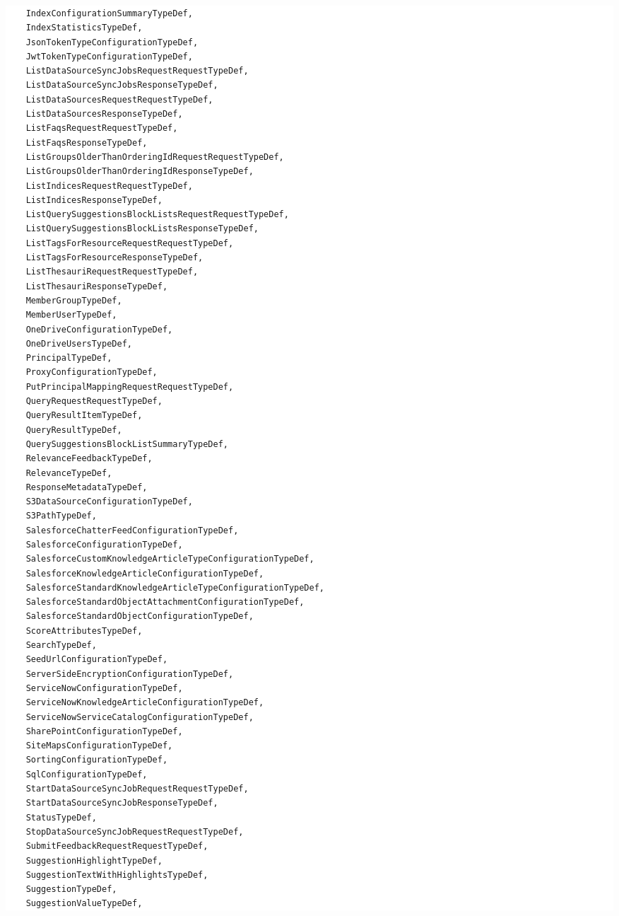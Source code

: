 ```python
    IndexConfigurationSummaryTypeDef,
    IndexStatisticsTypeDef,
    JsonTokenTypeConfigurationTypeDef,
    JwtTokenTypeConfigurationTypeDef,
    ListDataSourceSyncJobsRequestRequestTypeDef,
    ListDataSourceSyncJobsResponseTypeDef,
    ListDataSourcesRequestRequestTypeDef,
    ListDataSourcesResponseTypeDef,
    ListFaqsRequestRequestTypeDef,
    ListFaqsResponseTypeDef,
    ListGroupsOlderThanOrderingIdRequestRequestTypeDef,
    ListGroupsOlderThanOrderingIdResponseTypeDef,
    ListIndicesRequestRequestTypeDef,
    ListIndicesResponseTypeDef,
    ListQuerySuggestionsBlockListsRequestRequestTypeDef,
    ListQuerySuggestionsBlockListsResponseTypeDef,
    ListTagsForResourceRequestRequestTypeDef,
    ListTagsForResourceResponseTypeDef,
    ListThesauriRequestRequestTypeDef,
    ListThesauriResponseTypeDef,
    MemberGroupTypeDef,
    MemberUserTypeDef,
    OneDriveConfigurationTypeDef,
    OneDriveUsersTypeDef,
    PrincipalTypeDef,
    ProxyConfigurationTypeDef,
    PutPrincipalMappingRequestRequestTypeDef,
    QueryRequestRequestTypeDef,
    QueryResultItemTypeDef,
    QueryResultTypeDef,
    QuerySuggestionsBlockListSummaryTypeDef,
    RelevanceFeedbackTypeDef,
    RelevanceTypeDef,
    ResponseMetadataTypeDef,
    S3DataSourceConfigurationTypeDef,
    S3PathTypeDef,
    SalesforceChatterFeedConfigurationTypeDef,
    SalesforceConfigurationTypeDef,
    SalesforceCustomKnowledgeArticleTypeConfigurationTypeDef,
    SalesforceKnowledgeArticleConfigurationTypeDef,
    SalesforceStandardKnowledgeArticleTypeConfigurationTypeDef,
    SalesforceStandardObjectAttachmentConfigurationTypeDef,
    SalesforceStandardObjectConfigurationTypeDef,
    ScoreAttributesTypeDef,
    SearchTypeDef,
    SeedUrlConfigurationTypeDef,
    ServerSideEncryptionConfigurationTypeDef,
    ServiceNowConfigurationTypeDef,
    ServiceNowKnowledgeArticleConfigurationTypeDef,
    ServiceNowServiceCatalogConfigurationTypeDef,
    SharePointConfigurationTypeDef,
    SiteMapsConfigurationTypeDef,
    SortingConfigurationTypeDef,
    SqlConfigurationTypeDef,
    StartDataSourceSyncJobRequestRequestTypeDef,
    StartDataSourceSyncJobResponseTypeDef,
    StatusTypeDef,
    StopDataSourceSyncJobRequestRequestTypeDef,
    SubmitFeedbackRequestRequestTypeDef,
    SuggestionHighlightTypeDef,
    SuggestionTextWithHighlightsTypeDef,
    SuggestionTypeDef,
    SuggestionValueTypeDef,
```